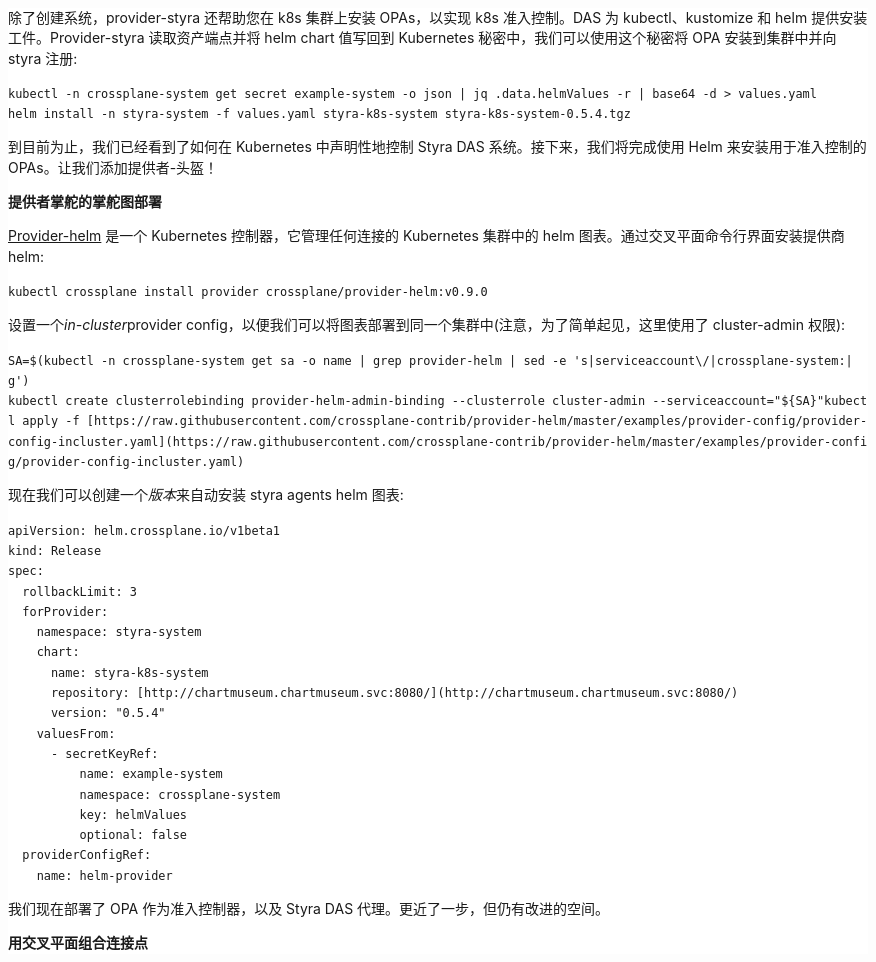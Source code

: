 除了创建系统，provider-styra 还帮助您在 k8s 集群上安装 OPAs，以实现 k8s 准入控制。DAS 为 kubectl、kustomize 和 helm 提供安装工件。Provider-styra 读取资产端点并将 helm chart 值写回到 Kubernetes 秘密中，我们可以使用这个秘密将 OPA 安装到集群中并向 styra 注册:

```
kubectl -n crossplane-system get secret example-system -o json | jq .data.helmValues -r | base64 -d > values.yaml
helm install -n styra-system -f values.yaml styra-k8s-system styra-k8s-system-0.5.4.tgz
```

到目前为止，我们已经看到了如何在 Kubernetes 中声明性地控制 Styra DAS 系统。接下来，我们将完成使用 Helm 来安装用于准入控制的 OPAs。让我们添加提供者-头盔！

**提供者掌舵的掌舵图部署**

[Provider-helm](https://github.com/crossplane-contrib/provider-helm) 是一个 Kubernetes 控制器，它管理任何连接的 Kubernetes 集群中的 helm 图表。通过交叉平面命令行界面安装提供商 helm:

```
kubectl crossplane install provider crossplane/provider-helm:v0.9.0
```

设置一个*in-cluster*provider config，以便我们可以将图表部署到同一个集群中(注意，为了简单起见，这里使用了 cluster-admin 权限):

```
SA=$(kubectl -n crossplane-system get sa -o name | grep provider-helm | sed -e 's|serviceaccount\/|crossplane-system:|g')
kubectl create clusterrolebinding provider-helm-admin-binding --clusterrole cluster-admin --serviceaccount="${SA}"kubectl apply -f [https://raw.githubusercontent.com/crossplane-contrib/provider-helm/master/examples/provider-config/provider-config-incluster.yaml](https://raw.githubusercontent.com/crossplane-contrib/provider-helm/master/examples/provider-config/provider-config-incluster.yaml)
```

现在我们可以创建一个*版本*来自动安装 styra agents helm 图表:

```
apiVersion: helm.crossplane.io/v1beta1
kind: Release
spec:
  rollbackLimit: 3
  forProvider:
    namespace: styra-system
    chart:
      name: styra-k8s-system
      repository: [http://chartmuseum.chartmuseum.svc:8080/](http://chartmuseum.chartmuseum.svc:8080/)
      version: "0.5.4"
    valuesFrom:
      - secretKeyRef:
          name: example-system
          namespace: crossplane-system
          key: helmValues
          optional: false
  providerConfigRef:
    name: helm-provider
```

我们现在部署了 OPA 作为准入控制器，以及 Styra DAS 代理。更近了一步，但仍有改进的空间。

**用交叉平面组合连接点**
